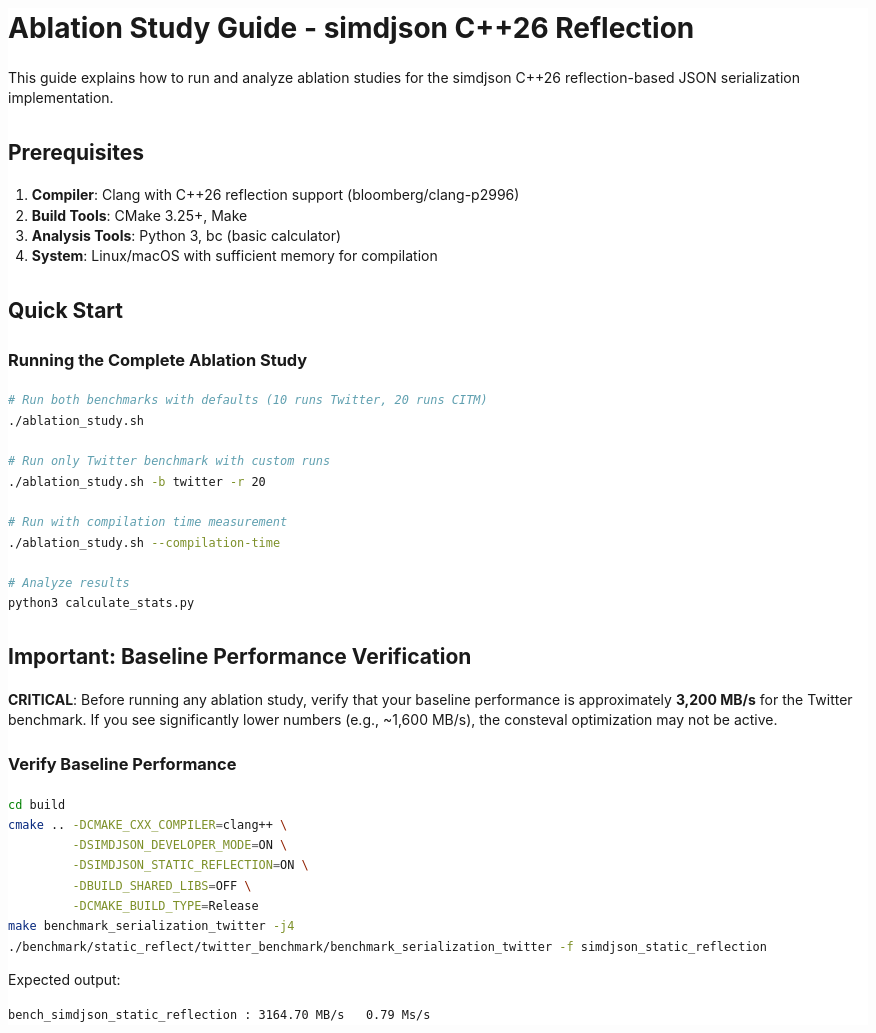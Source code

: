 # Ablation Study Guide - simdjson C++26 Reflection

This guide explains how to run and analyze ablation studies for the simdjson C++26 reflection-based JSON serialization implementation.

## Prerequisites

1. **Compiler**: Clang with C++26 reflection support (bloomberg/clang-p2996)
2. **Build Tools**: CMake 3.25+, Make
3. **Analysis Tools**: Python 3, bc (basic calculator)
4. **System**: Linux/macOS with sufficient memory for compilation

## Quick Start

### Running the Complete Ablation Study

```bash
# Run both benchmarks with defaults (10 runs Twitter, 20 runs CITM)
./ablation_study.sh

# Run only Twitter benchmark with custom runs
./ablation_study.sh -b twitter -r 20

# Run with compilation time measurement
./ablation_study.sh --compilation-time

# Analyze results
python3 calculate_stats.py
```

## Important: Baseline Performance Verification

**CRITICAL**: Before running any ablation study, verify that your baseline performance is approximately **3,200 MB/s** for the Twitter benchmark. If you see significantly lower numbers (e.g., ~1,600 MB/s), the consteval optimization may not be active.

### Verify Baseline Performance

```bash
cd build
cmake .. -DCMAKE_CXX_COMPILER=clang++ \
         -DSIMDJSON_DEVELOPER_MODE=ON \
         -DSIMDJSON_STATIC_REFLECTION=ON \
         -DBUILD_SHARED_LIBS=OFF \
         -DCMAKE_BUILD_TYPE=Release
make benchmark_serialization_twitter -j4
./benchmark/static_reflect/twitter_benchmark/benchmark_serialization_twitter -f simdjson_static_reflection
```

Expected output:
```
bench_simdjson_static_reflection : 3164.70 MB/s   0.79 Ms/s
```
